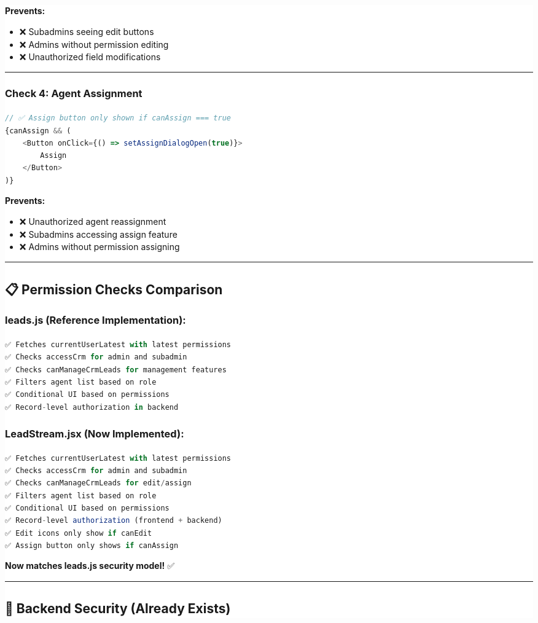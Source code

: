 **Prevents:**
- ❌ Subadmins seeing edit buttons
- ❌ Admins without permission editing
- ❌ Unauthorized field modifications

---

### **Check 4: Agent Assignment**
```javascript
// ✅ Assign button only shown if canAssign === true
{canAssign && (
    <Button onClick={() => setAssignDialogOpen(true)}>
        Assign
    </Button>
)}
```

**Prevents:**
- ❌ Unauthorized agent reassignment
- ❌ Subadmins accessing assign feature
- ❌ Admins without permission assigning

---

## 📋 Permission Checks Comparison

### **leads.js (Reference Implementation):**
```javascript
✅ Fetches currentUserLatest with latest permissions
✅ Checks accessCrm for admin and subadmin
✅ Checks canManageCrmLeads for management features
✅ Filters agent list based on role
✅ Conditional UI based on permissions
✅ Record-level authorization in backend
```

### **LeadStream.jsx (Now Implemented):**
```javascript
✅ Fetches currentUserLatest with latest permissions
✅ Checks accessCrm for admin and subadmin
✅ Checks canManageCrmLeads for edit/assign
✅ Filters agent list based on role
✅ Conditional UI based on permissions
✅ Record-level authorization (frontend + backend)
✅ Edit icons only show if canEdit
✅ Assign button only shows if canAssign
```

**Now matches leads.js security model!** ✅

---

## 🔐 Backend Security (Already Exists)
